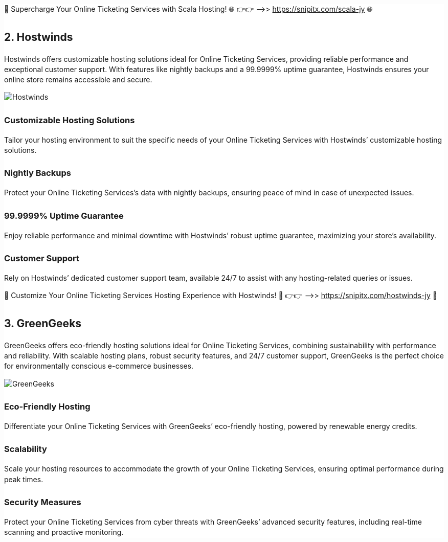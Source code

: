 🚀 Supercharge Your Online Ticketing Services with Scala Hosting! 🌐
👉👉 -->> https://snipitx.com/scala-jy 🌐

## 2. Hostwinds

Hostwinds offers customizable hosting solutions ideal for Online Ticketing Services, providing reliable performance and exceptional customer support. With features like nightly backups and a 99.9999% uptime guarantee, Hostwinds ensures your online store remains accessible and secure.

![Hostwinds](https://i.imgur.com/53aSNXx.jpeg "Hostwinds Hosting")

### Customizable Hosting Solutions
Tailor your hosting environment to suit the specific needs of your Online Ticketing Services with Hostwinds’ customizable hosting solutions.

### Nightly Backups
Protect your Online Ticketing Services’s data with nightly backups, ensuring peace of mind in case of unexpected issues.

### 99.9999% Uptime Guarantee
Enjoy reliable performance and minimal downtime with Hostwinds’ robust uptime guarantee, maximizing your store’s availability.

### Customer Support
Rely on Hostwinds’ dedicated customer support team, available 24/7 to assist with any hosting-related queries or issues.

🌟 Customize Your Online Ticketing Services Hosting Experience with Hostwinds! 🚀
👉👉 -->> https://snipitx.com/hostwinds-jy 🚀


## 3. GreenGeeks

GreenGeeks offers eco-friendly hosting solutions ideal for Online Ticketing Services, combining sustainability with performance and reliability. With scalable hosting plans, robust security features, and 24/7 customer support, GreenGeeks is the perfect choice for environmentally conscious e-commerce businesses.

![GreenGeeks](https://i.imgur.com/eEwuntu.jpg "GreenGeeks Hosting")

### Eco-Friendly Hosting
Differentiate your Online Ticketing Services with GreenGeeks’ eco-friendly hosting, powered by renewable energy credits.

### Scalability
Scale your hosting resources to accommodate the growth of your Online Ticketing Services, ensuring optimal performance during peak times.

### Security Measures
Protect your Online Ticketing Services from cyber threats with GreenGeeks’ advanced security features, including real-time scanning and proactive monitoring.
